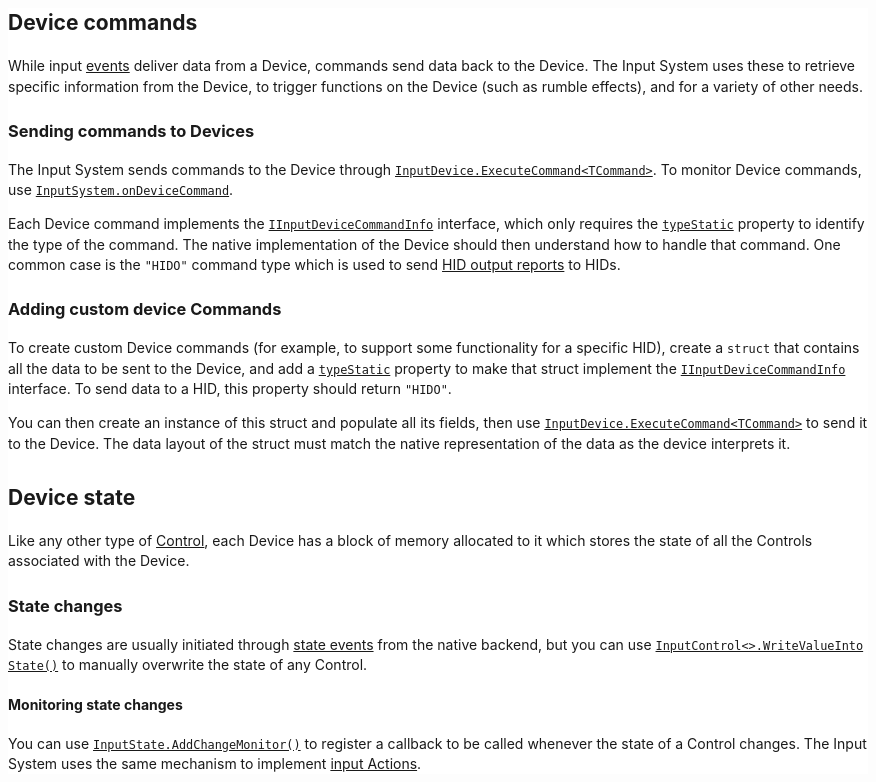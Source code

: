 ## Device commands

While input [events](Events.md) deliver data from a Device, commands send data back to the Device. The Input System uses these to retrieve specific information from the Device, to trigger functions on the Device (such as rumble effects), and for a variety of other needs.

### Sending commands to Devices

The Input System sends commands to the Device through [`InputDevice.ExecuteCommand<TCommand>`](../api/UnityEngine.InputSystem.InputDevice.html#UnityEngine_InputSystem_InputDevice_ExecuteCommand__1___0__). To monitor Device commands, use [`InputSystem.onDeviceCommand`](../api/UnityEngine.InputSystem.InputSystem.html#UnityEngine_InputSystem_InputSystem_onDeviceCommand).

Each Device command implements the [`IInputDeviceCommandInfo`](../api/UnityEngine.InputSystem.LowLevel.IInputDeviceCommandInfo.html) interface, which only requires the [`typeStatic`](../api/UnityEngine.InputSystem.LowLevel.IInputDeviceCommandInfo.html#UnityEngine_InputSystem_LowLevel_IInputDeviceCommandInfo_typeStatic) property to identify the type of the command. The native implementation of the Device should then understand how to handle that command. One common case is the `"HIDO"` command type which is used to send [HID output reports](HID.md#hid-output) to HIDs.

### Adding custom device Commands

To create custom Device commands (for example, to support some functionality for a specific HID), create a `struct` that contains all the data to be sent to the Device, and add a [`typeStatic`](../api/UnityEngine.InputSystem.LowLevel.IInputDeviceCommandInfo.html#UnityEngine_InputSystem_LowLevel_IInputDeviceCommandInfo_typeStatic) property to make that struct implement the [`IInputDeviceCommandInfo`](../api/UnityEngine.InputSystem.LowLevel.IInputDeviceCommandInfo.html) interface. To send data to a HID, this property should return `"HIDO"`.

You can then create an instance of this struct and populate all its fields, then use [`InputDevice.ExecuteCommand<TCommand>`](../api/UnityEngine.InputSystem.InputDevice.html#UnityEngine_InputSystem_InputDevice_ExecuteCommand__1___0__) to send it to the Device. The data layout of the struct must match the native representation of the data as the device interprets it.

## Device state

Like any other type of [Control](Controls.md#control-state), each Device has a block of memory allocated to it which stores the state of all the Controls associated with the Device.

### State changes

State changes are usually initiated through [state events](Events.md#state-events) from the native backend, but you can use [`InputControl<>.WriteValueIntoState()`](../api/UnityEngine.InputSystem.InputControl-1.html#UnityEngine_InputSystem_InputControl_1_WriteValueIntoState__0_System_Void__) to manually overwrite the state of any Control.

#### Monitoring state changes

You can use [`InputState.AddChangeMonitor()`](../api/UnityEngine.InputSystem.LowLevel.InputState.html#UnityEngine_InputSystem_LowLevel_InputState_AddChangeMonitor_UnityEngine_InputSystem_InputControl_System_Action_UnityEngine_InputSystem_InputControl_System_Double_UnityEngine_InputSystem_LowLevel_InputEventPtr_System_Int64__System_Int32_System_Action_UnityEngine_InputSystem_InputControl_System_Double_System_Int64_System_Int32__) to register a callback to be called whenever the state of a Control changes. The Input System uses the same mechanism to implement [input Actions](Actions.md).
